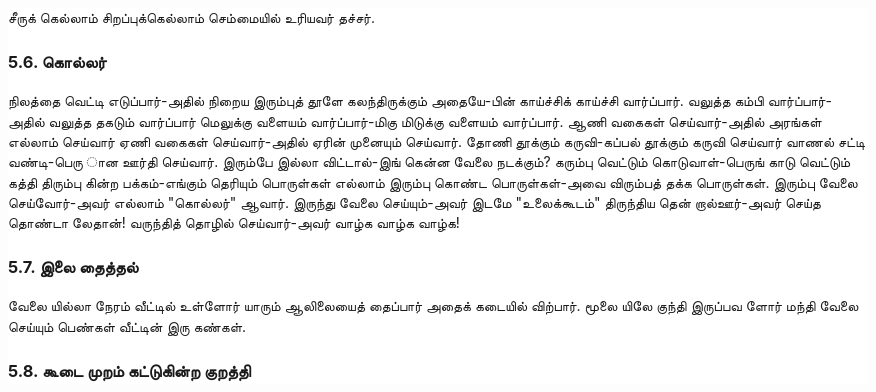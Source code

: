 சீருக் கெல்லாம்
சிறப்புக்கெல்லாம்
செம்மையில் உரியவர் தச்சர்.

### 5.6. கொல்லர்

நிலத்தை வெட்டி எடுப்பார்-அதில்
நிறைய இரும்புத் தூளே
கலந்திருக்கும் அதையே-பின்
காய்ச்சிக் காய்ச்சி வார்ப்பார்.
வலுத்த கம்பி வார்ப்பார்-அதில்
வலுத்த தகடும் வார்ப்பார்
மெலுக்கு வளையம் வார்ப்பார்-மிகு
மிடுக்கு வளையம் வார்ப்பார்.
ஆணி வகைகள் செய்வார்-அதில்
அரங்கள் எல்லாம் செய்வார்
ஏணி வகைகள் செய்வார்-அதில்
ஏரின் முனையும் செய்வார்.
தோணி தூக்கும் கருவி-கப்பல்
தூக்கும் கருவி செய்வார்
வாணல் சட்டி வண்டி-பெரு
ான ஊர்தி செய்வார்.
இரும்பே இல்லா விட்டால்-இங்
கென்ன வேலை நடக்கும்?
கரும்பு வெட்டும் கொடுவாள்-பெருங்
காடு வெட்டும் கத்தி
திரும்பு கின்ற பக்கம்-எங்கும்
தெரியும் பொருள்கள் எல்லாம்
இரும்பு கொண்ட பொருள்கள்-அவை
விரும்பத் தக்க பொருள்கள்.
இரும்பு வேலை செய்வோர்-அவர்
எல்லாம் "கொல்லர்" ஆவார்.
இருந்து வேலை செய்யும்-அவர்
இடமே "உலைக்கூடம்"
திருந்திய தென் றால்ஊர்-அவர்
செய்த தொண்டா லேதான்!
வருந்தித் தொழில் செய்வார்-அவர்
வாழ்க வாழ்க வாழ்க!

### 5.7. இலை தைத்தல்

வேலை யில்லா நேரம்
வீட்டில் உள்ளோர் யாரும்
ஆலிலையைத் தைப்பார்
அதைக் கடையில் விற்பார்.
மூலை யிலே குந்தி
இருப்பவ ளோர் மந்தி
வேலை செய்யும் பெண்கள்
வீட்டின் இரு கண்கள்.

### 5.8. கூடை முறம் கட்டுகின்ற குறத்தி
